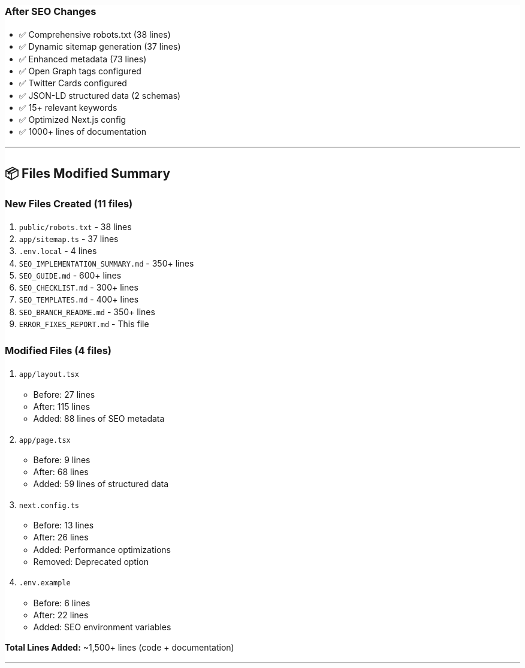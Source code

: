 ### After SEO Changes
- ✅ Comprehensive robots.txt (38 lines)
- ✅ Dynamic sitemap generation (37 lines)
- ✅ Enhanced metadata (73 lines)
- ✅ Open Graph tags configured
- ✅ Twitter Cards configured
- ✅ JSON-LD structured data (2 schemas)
- ✅ 15+ relevant keywords
- ✅ Optimized Next.js config
- ✅ 1000+ lines of documentation

---

## 📦 Files Modified Summary

### New Files Created (11 files)

1. `public/robots.txt` - 38 lines
2. `app/sitemap.ts` - 37 lines
3. `.env.local` - 4 lines
4. `SEO_IMPLEMENTATION_SUMMARY.md` - 350+ lines
5. `SEO_GUIDE.md` - 600+ lines
6. `SEO_CHECKLIST.md` - 300+ lines
7. `SEO_TEMPLATES.md` - 400+ lines
8. `SEO_BRANCH_README.md` - 350+ lines
9. `ERROR_FIXES_REPORT.md` - This file

### Modified Files (4 files)

1. `app/layout.tsx`
   - Before: 27 lines
   - After: 115 lines
   - Added: 88 lines of SEO metadata

2. `app/page.tsx`
   - Before: 9 lines
   - After: 68 lines
   - Added: 59 lines of structured data

3. `next.config.ts`
   - Before: 13 lines
   - After: 26 lines
   - Added: Performance optimizations
   - Removed: Deprecated option

4. `.env.example`
   - Before: 6 lines
   - After: 22 lines
   - Added: SEO environment variables

**Total Lines Added:** ~1,500+ lines (code + documentation)

---
